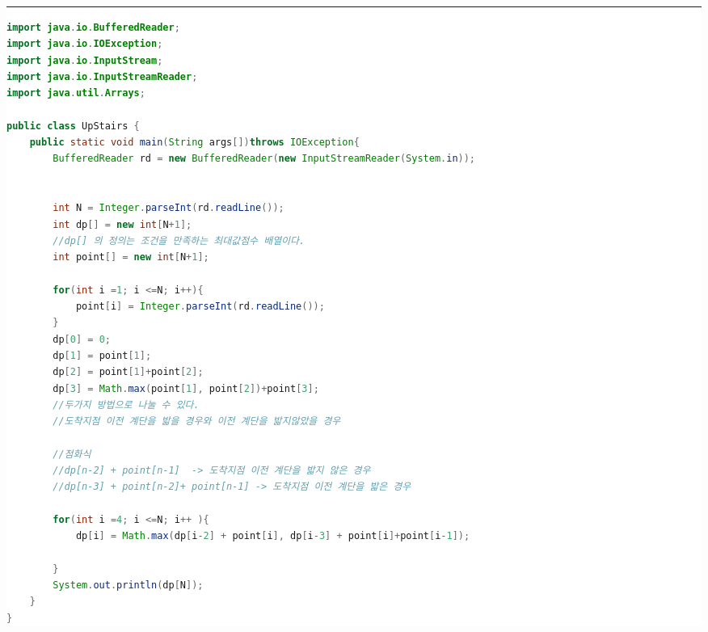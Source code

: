 <hr>


~~~java
import java.io.BufferedReader;
import java.io.IOException;
import java.io.InputStream;
import java.io.InputStreamReader;
import java.util.Arrays;

public class UpStairs {
	public static void main(String args[])throws IOException{
		BufferedReader rd = new BufferedReader(new InputStreamReader(System.in));


		int N = Integer.parseInt(rd.readLine());
		int dp[] = new int[N+1];
		//dp[] 의 정의는 조건을 만족하는 최대값점수 배열이다.
		int point[] = new int[N+1];

		for(int i =1; i <=N; i++){
			point[i] = Integer.parseInt(rd.readLine());
		}
		dp[0] = 0;
		dp[1] = point[1];
		dp[2] = point[1]+point[2];
		dp[3] = Math.max(point[1], point[2])+point[3];
		//두가지 방법으로 나눌 수 있다.
		//도착지점 이전 계단을 밟을 경우와 이전 계단을 밟지않았을 경우

		//점화식
		//dp[n-2] + point[n-1]  -> 도착지점 이전 계단을 밟지 않은 경우
		//dp[n-3] + point[n-2]+ point[n-1] -> 도착지점 이전 계단을 밟은 경우

		for(int i =4; i <=N; i++ ){
			dp[i] = Math.max(dp[i-2] + point[i], dp[i-3] + point[i]+point[i-1]);

		}
		System.out.println(dp[N]);
	}
}
~~~
